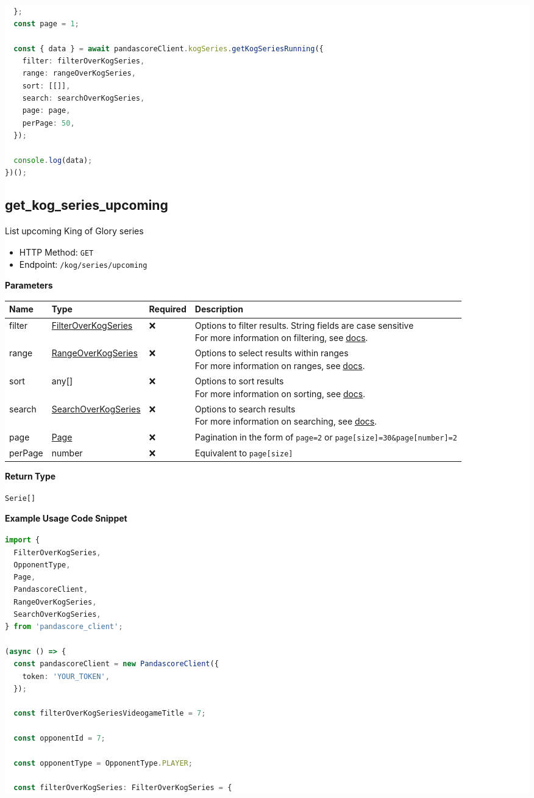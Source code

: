 ```typescript
  };
  const page = 1;

  const { data } = await pandascoreClient.kogSeries.getKogSeriesRunning({
    filter: filterOverKogSeries,
    range: rangeOverKogSeries,
    sort: [[]],
    search: searchOverKogSeries,
    page: page,
    perPage: 50,
  });

  console.log(data);
})();
```

## get_kog_series_upcoming

List upcoming King of Glory series

- HTTP Method: `GET`
- Endpoint: `/kog/series/upcoming`

**Parameters**

| Name    | Type                                                    | Required | Description                                                                                                                                         |
| :------ | :------------------------------------------------------ | :------- | :-------------------------------------------------------------------------------------------------------------------------------------------------- |
| filter  | [FilterOverKogSeries](../models/FilterOverKogSeries.md) | ❌       | Options to filter results. String fields are case sensitive <br/>For more information on filtering, see [docs](/docs/filtering-and-sorting#filter). |
| range   | [RangeOverKogSeries](../models/RangeOverKogSeries.md)   | ❌       | Options to select results within ranges <br/>For more information on ranges, see [docs](/docs/filtering-and-sorting#range).                         |
| sort    | any[]                                                   | ❌       | Options to sort results <br/>For more information on sorting, see [docs](/docs/filtering-and-sorting#sort).                                         |
| search  | [SearchOverKogSeries](../models/SearchOverKogSeries.md) | ❌       | Options to search results <br/>For more information on searching, see [docs](/docs/filtering-and-sorting#search).                                   |
| page    | [Page](../models/Page.md)                               | ❌       | Pagination in the form of `page=2` or `page[size]=30&page[number]=2`                                                                                |
| perPage | number                                                  | ❌       | Equivalent to `page[size]`                                                                                                                          |

**Return Type**

`Serie[]`

**Example Usage Code Snippet**

```typescript
import {
  FilterOverKogSeries,
  OpponentType,
  Page,
  PandascoreClient,
  RangeOverKogSeries,
  SearchOverKogSeries,
} from 'pandascore_client';

(async () => {
  const pandascoreClient = new PandascoreClient({
    token: 'YOUR_TOKEN',
  });

  const filterOverKogSeriesVideogameTitle = 7;

  const opponentId = 7;

  const opponentType = OpponentType.PLAYER;

  const filterOverKogSeries: FilterOverKogSeries = {
```